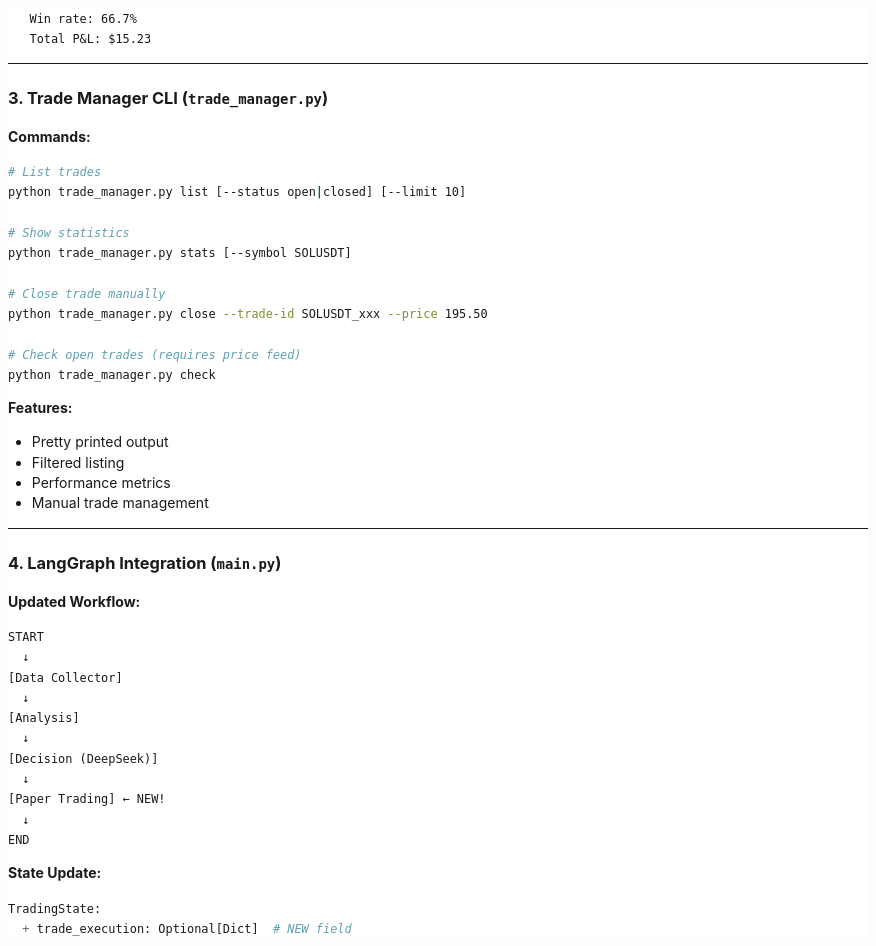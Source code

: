 ```
   Win rate: 66.7%
   Total P&L: $15.23
```

---

### 3. **Trade Manager CLI** (`trade_manager.py`)

**Commands:**

```bash
# List trades
python trade_manager.py list [--status open|closed] [--limit 10]

# Show statistics
python trade_manager.py stats [--symbol SOLUSDT]

# Close trade manually
python trade_manager.py close --trade-id SOLUSDT_xxx --price 195.50

# Check open trades (requires price feed)
python trade_manager.py check
```

**Features:**
- Pretty printed output
- Filtered listing
- Performance metrics
- Manual trade management

---

### 4. **LangGraph Integration** (`main.py`)

**Updated Workflow:**
```
START
  ↓
[Data Collector]
  ↓
[Analysis]
  ↓
[Decision (DeepSeek)]
  ↓
[Paper Trading] ← NEW!
  ↓
END
```

**State Update:**
```python
TradingState:
  + trade_execution: Optional[Dict]  # NEW field
```

